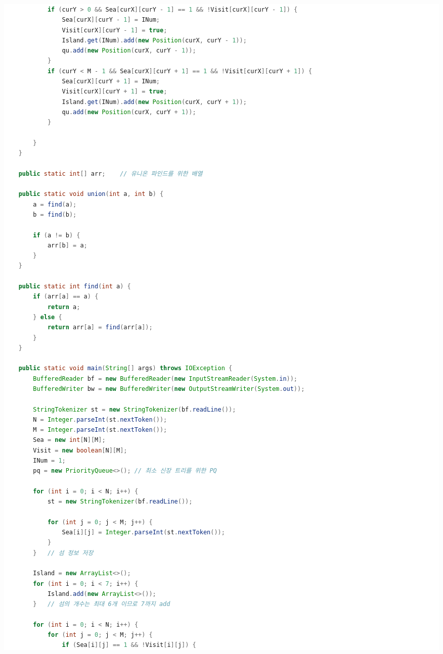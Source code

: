 ```java
            if (curY > 0 && Sea[curX][curY - 1] == 1 && !Visit[curX][curY - 1]) {
                Sea[curX][curY - 1] = INum;
                Visit[curX][curY - 1] = true;
                Island.get(INum).add(new Position(curX, curY - 1));
                qu.add(new Position(curX, curY - 1));
            }
            if (curY < M - 1 && Sea[curX][curY + 1] == 1 && !Visit[curX][curY + 1]) {
                Sea[curX][curY + 1] = INum;
                Visit[curX][curY + 1] = true;
                Island.get(INum).add(new Position(curX, curY + 1));
                qu.add(new Position(curX, curY + 1));
            }

        }
    }

    public static int[] arr;    // 유니온 파인드를 위한 배열

    public static void union(int a, int b) {
        a = find(a);
        b = find(b);

        if (a != b) {
            arr[b] = a;
        }
    }

    public static int find(int a) {
        if (arr[a] == a) {
            return a;
        } else {
            return arr[a] = find(arr[a]);
        }
    }

    public static void main(String[] args) throws IOException {
        BufferedReader bf = new BufferedReader(new InputStreamReader(System.in));
        BufferedWriter bw = new BufferedWriter(new OutputStreamWriter(System.out));

        StringTokenizer st = new StringTokenizer(bf.readLine());
        N = Integer.parseInt(st.nextToken());
        M = Integer.parseInt(st.nextToken());
        Sea = new int[N][M];
        Visit = new boolean[N][M];
        INum = 1;
        pq = new PriorityQueue<>(); // 최소 신장 트리를 위한 PQ

        for (int i = 0; i < N; i++) {
            st = new StringTokenizer(bf.readLine());

            for (int j = 0; j < M; j++) {
                Sea[i][j] = Integer.parseInt(st.nextToken());
            }
        }   // 섬 정보 저장

        Island = new ArrayList<>();
        for (int i = 0; i < 7; i++) {
            Island.add(new ArrayList<>());
        }   // 섬의 개수는 최대 6개 이므로 7까지 add

        for (int i = 0; i < N; i++) {
            for (int j = 0; j < M; j++) {
                if (Sea[i][j] == 1 && !Visit[i][j]) {
```